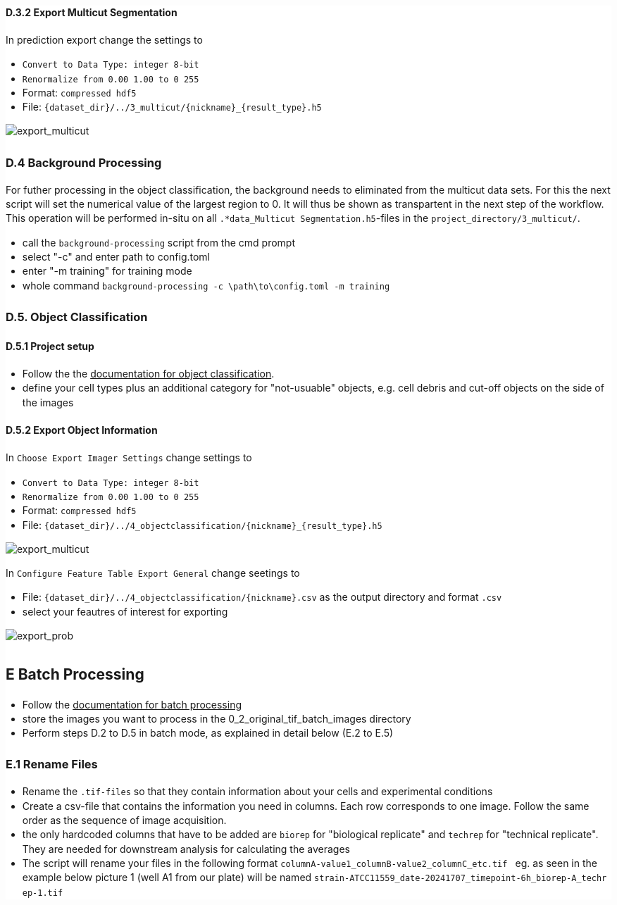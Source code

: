 #### D.3.2 Export Multicut Segmentation
In prediction export change the settings to 
- `Convert to Data Type: integer 8-bit`
- `Renormalize from 0.00 1.00 to 0 255`
- Format: `compressed hdf5`
- File: `{dataset_dir}/../3_multicut/{nickname}_{result_type}.h5`

![export_multicut](https://github.com/mr2raccoon/caactus/blob/main/images/export_multicut.JPG)


### D.4 Background Processing
For futher processing in the object classification, the background needs to eliminated from the multicut data sets. For this the next script will set the numerical value of the largest region to 0. It will thus be shown as transpartent in the next step of the workflow. This operation will be performed in-situ on all `.*data_Multicut Segmentation.h5`-files in the `project_directory/3_multicut/`.
- call the `background-processing` script from the cmd prompt
- select "-c" and enter path to config.toml
- enter "-m training" for training mode
- whole command `background-processing -c \path\to\config.toml -m training`

### D.5. Object Classification
#### D.5.1 Project setup
- Follow the the [documentation for object classification](https://github.com/mr2raccoon/caactus/blob/main/images/export_objectclassification.JPG).
- define your cell types plus an additional category for "not-usuable" objects, e.g. cell debris and cut-off objects on the side of the images
#### D.5.2 Export Object Information
In `Choose Export Imager Settings` change settings to
- `Convert to Data Type: integer 8-bit`
- `Renormalize from 0.00 1.00 to 0 255`
- Format: `compressed hdf5`
- File: `{dataset_dir}/../4_objectclassification/{nickname}_{result_type}.h5`

![export_multicut](https://github.com/mr2raccoon/caactus/blob/main/images/export_multicut.JPG)
  
In `Configure Feature Table Export General` change seetings to
- File:  `{dataset_dir}/../4_objectclassification/{nickname}.csv` as the output directory and format `.csv`
- select your feautres of interest for exporting

  
![export_prob](https://github.com/mr2raccoon/caactus/blob/main/images/object_tableexport.JPG)

  
## E Batch Processing
- Follow the [documentation for batch processing](https://www.ilastik.org/documentation/basics/batch)
- store the images you want to process in the 0_2_original_tif_batch_images directory
- Perform steps D.2 to D.5 in batch mode, as explained in detail below (E.2 to E.5)
  
### E.1 Rename Files
- Rename the `.tif-files` so that they contain information about your cells and experimental conditions
- Create a csv-file that contains the information you need in columns. Each row corresponds to one image. Follow the same order as the sequence of image acquisition.
- the only hardcoded columns that have to be added are `biorep` for "biological replicate" and `techrep` for "technical replicate". They are needed for downstream analysis for calculating the averages
- The script will rename your files in the following format ```columnA-value1_columnB-value2_columnC_etc.tif ``` eg. as seen in the example below picture 1 (well A1 from our plate) will be named ```strain-ATCC11559_date-20241707_timepoint-6h_biorep-A_techrep-1.tif ```